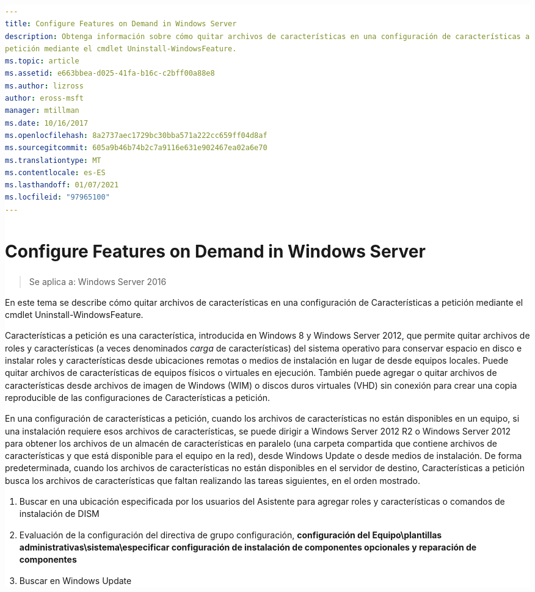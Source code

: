 ```yaml
---
title: Configure Features on Demand in Windows Server
description: Obtenga información sobre cómo quitar archivos de características en una configuración de características a petición mediante el cmdlet Uninstall-WindowsFeature.
ms.topic: article
ms.assetid: e663bbea-d025-41fa-b16c-c2bff00a88e8
ms.author: lizross
author: eross-msft
manager: mtillman
ms.date: 10/16/2017
ms.openlocfilehash: 8a2737aec1729bc30bba571a222cc659ff04d8af
ms.sourcegitcommit: 605a9b46b74b2c7a9116e631e902467ea02a6e70
ms.translationtype: MT
ms.contentlocale: es-ES
ms.lasthandoff: 01/07/2021
ms.locfileid: "97965100"
---
```

# <a name="configure-features-on-demand-in-windows-server"></a>Configure Features on Demand in Windows Server

>Se aplica a: Windows Server 2016

En este tema se describe cómo quitar archivos de características en una configuración de Características a petición mediante el cmdlet Uninstall-WindowsFeature.

Características a petición es una característica, introducida en Windows 8 y Windows Server 2012, que permite quitar archivos de roles y características (a veces denominados *carga* de características) del sistema operativo para conservar espacio en disco e instalar roles y características desde ubicaciones remotas o medios de instalación en lugar de desde equipos locales. Puede quitar archivos de características de equipos físicos o virtuales en ejecución. También puede agregar o quitar archivos de características desde archivos de imagen de Windows (WIM) o discos duros virtuales (VHD) sin conexión para crear una copia reproducible de las configuraciones de Características a petición.

En una configuración de características a petición, cuando los archivos de características no están disponibles en un equipo, si una instalación requiere esos archivos de características, se puede dirigir a Windows Server 2012 R2 o Windows Server 2012 para obtener los archivos de un almacén de características en paralelo (una carpeta compartida que contiene archivos de características y que está disponible para el equipo en la red), desde Windows Update o desde medios de instalación. De forma predeterminada, cuando los archivos de características no están disponibles en el servidor de destino, Características a petición busca los archivos de características que faltan realizando las tareas siguientes, en el orden mostrado.

1.  Buscar en una ubicación especificada por los usuarios del Asistente para agregar roles y características o comandos de instalación de DISM

2.  Evaluación de la configuración del directiva de grupo configuración, **configuración del Equipo\plantillas administrativas\sistema\especificar configuración de instalación de componentes opcionales y reparación de componentes**

3.  Buscar en Windows Update
